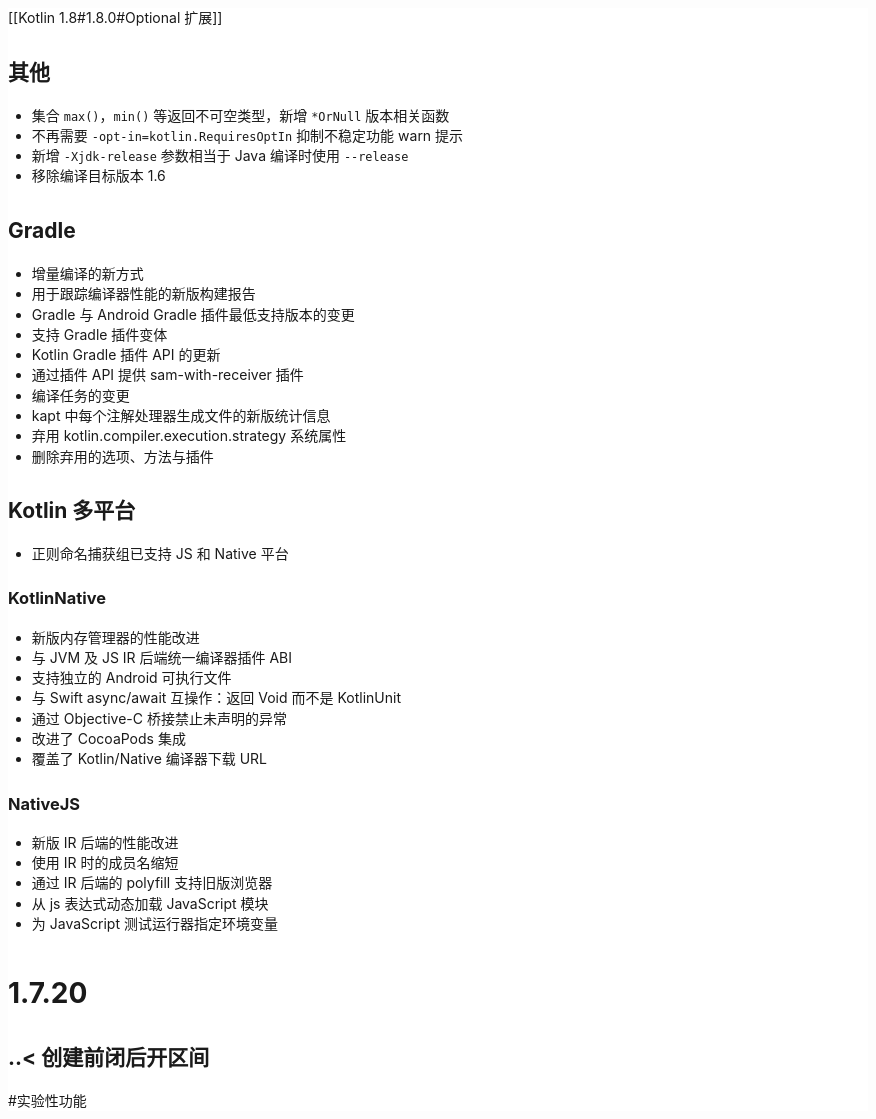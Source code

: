 [[Kotlin 1.8#1.8.0#Optional 扩展]]

## 其他

- 集合 `max()`，`min()` 等返回不可空类型，新增 `*OrNull` 版本相关函数
- 不再需要 `-opt-in=kotlin.RequiresOptIn` 抑制不稳定功能 warn 提示
- 新增 `-Xjdk-release` 参数相当于 Java 编译时使用 `--release`
- 移除编译目标版本 1.6

## Gradle

- 增量编译的新方式
- 用于跟踪编译器性能的新版构建报告
- Gradle 与 Android Gradle 插件最低支持版本的变更
- 支持 Gradle 插件变体
- Kotlin Gradle 插件 API 的更新
- 通过插件 API 提供 sam-with-receiver 插件
- 编译任务的变更
- kapt 中每个注解处理器生成文件的新版统计信息
- 弃用 kotlin.compiler.execution.strategy 系统属性
- 删除弃用的选项、方法与插件

## Kotlin 多平台

- 正则命名捕获组已支持 JS 和 Native 平台

### KotlinNative

- 新版内存管理器的性能改进
- 与 JVM 及 JS IR 后端统一编译器插件 ABI
- 支持独立的 Android 可执行文件
- 与 Swift async/await 互操作：返回 Void 而不是 KotlinUnit
- 通过 Objective-C 桥接禁止未声明的异常
- 改进了 CocoaPods 集成
- 覆盖了 Kotlin/Native 编译器下载 URL

### NativeJS

- 新版 IR 后端的性能改进
- 使用 IR 时的成员名缩短
- 通过 IR 后端的 polyfill 支持旧版浏览器
- 从 js 表达式动态加载 JavaScript 模块
- 为 JavaScript 测试运行器指定环境变量

# 1.7.20

## ..< 创建前闭后开区间
#实验性功能 
